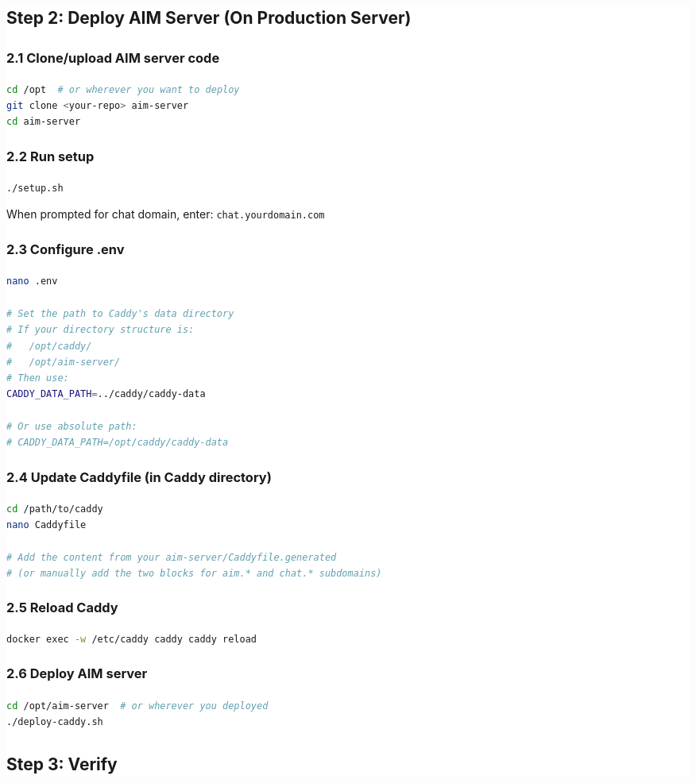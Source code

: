 ## Step 2: Deploy AIM Server (On Production Server)

### 2.1 Clone/upload AIM server code
```bash
cd /opt  # or wherever you want to deploy
git clone <your-repo> aim-server
cd aim-server
```

### 2.2 Run setup
```bash
./setup.sh
```
When prompted for chat domain, enter: `chat.yourdomain.com`

### 2.3 Configure .env
```bash
nano .env

# Set the path to Caddy's data directory
# If your directory structure is:
#   /opt/caddy/
#   /opt/aim-server/
# Then use:
CADDY_DATA_PATH=../caddy/caddy-data

# Or use absolute path:
# CADDY_DATA_PATH=/opt/caddy/caddy-data
```

### 2.4 Update Caddyfile (in Caddy directory)
```bash
cd /path/to/caddy
nano Caddyfile

# Add the content from your aim-server/Caddyfile.generated
# (or manually add the two blocks for aim.* and chat.* subdomains)
```

### 2.5 Reload Caddy
```bash
docker exec -w /etc/caddy caddy caddy reload
```

### 2.6 Deploy AIM server
```bash
cd /opt/aim-server  # or wherever you deployed
./deploy-caddy.sh
```

## Step 3: Verify
